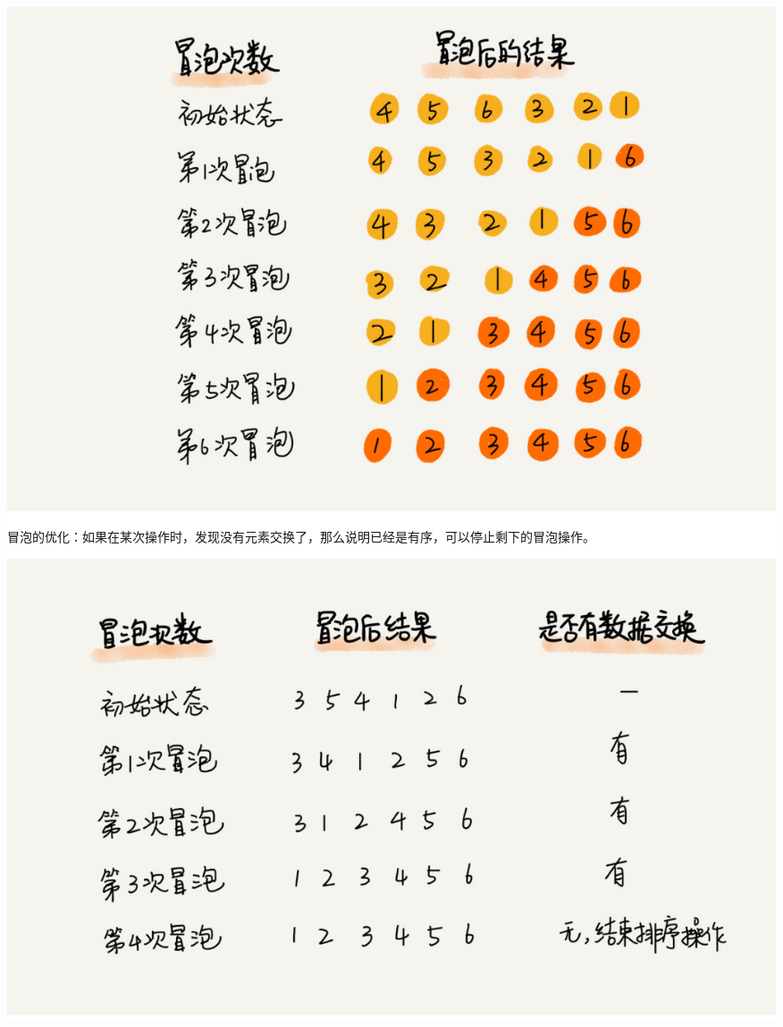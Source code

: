 ![5.排序02](resource\5.排序02.jpg)

冒泡的优化：如果在某次操作时，发现没有元素交换了，那么说明已经是有序，可以停止剩下的冒泡操作。

![5.排序03](resource\5.排序03.jpg)
